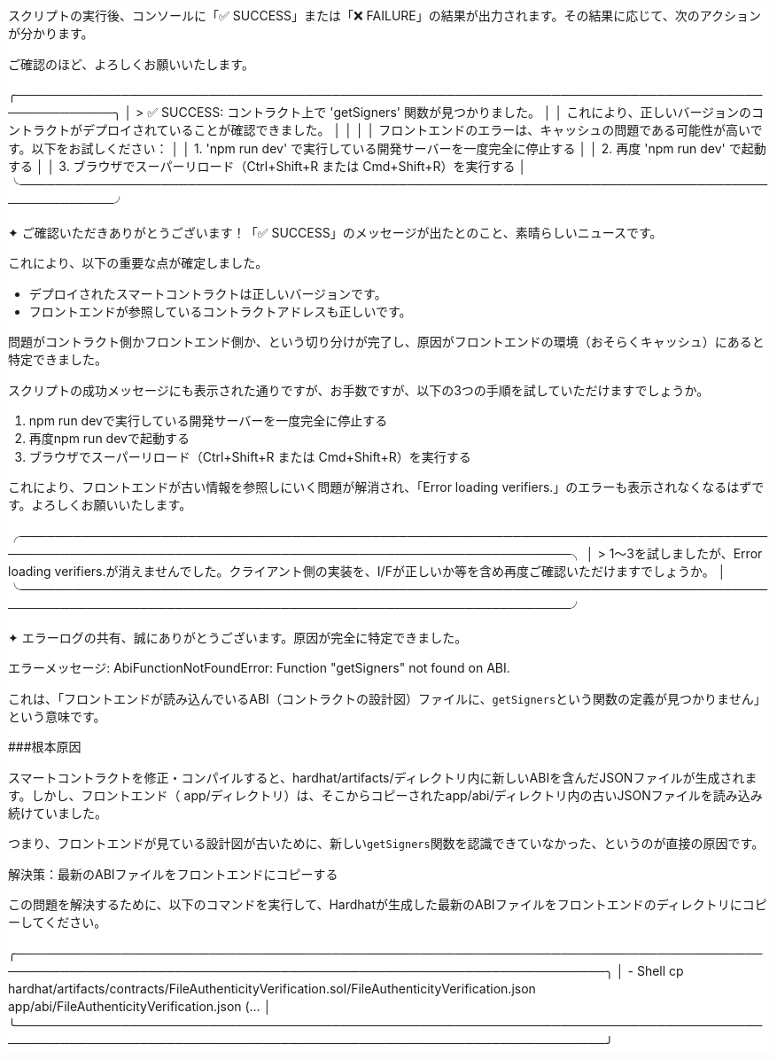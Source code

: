   スクリプトの実行後、コンソールに「✅ SUCCESS」または「❌ FAILURE」の結果が出力されます。その結果に応じて、次のアクションが分かります。

  ご確認のほど、よろしくお願いいたします。

╭─────────────────────────────────────────────────────────────────────────────────────────────────╮
│  > ✅ SUCCESS: コントラクト上で 'getSigners' 関数が見つかりました。                             │
│       これにより、正しいバージョンのコントラクトがデプロイされていることが確認できました。      │
│                                                                                                 │
│       フロントエンドのエラーは、キャッシュの問題である可能性が高いです。以下をお試しください：  │
│       1. 'npm run dev' で実行している開発サーバーを一度完全に停止する                           │
│       2. 再度 'npm run dev' で起動する                                                          │
│       3. ブラウザでスーパーリロード（Ctrl+Shift+R または Cmd+Shift+R）を実行する                │
╰─────────────────────────────────────────────────────────────────────────────────────────────────╯

✦ ご確認いただきありがとうございます！「✅ SUCCESS」のメッセージが出たとのこと、素晴らしいニュースです。

  これにより、以下の重要な点が確定しました。

   - デプロイされたスマートコントラクトは正しいバージョンです。
   - フロントエンドが参照しているコントラクトアドレスも正しいです。

  問題がコントラクト側かフロントエンド側か、という切り分けが完了し、原因がフロントエンドの環境（おそらくキャッシュ）にあると特定できました。

  スクリプトの成功メッセージにも表示された通りですが、お手数ですが、以下の3つの手順を試していただけますでしょうか。

   1. npm run devで実行している開発サーバーを一度完全に停止する
   2. 再度npm run devで起動する
   3. ブラウザでスーパーリロード（Ctrl+Shift+R または Cmd+Shift+R）を実行する

  これにより、フロントエンドが古い情報を参照しにいく問題が解消され、「Error loading
  verifiers.」のエラーも表示されなくなるはずです。よろしくお願いいたします。

╭─────────────────────────────────────────────────────────────────────────────────────────────────────────────────────────────────────────────────────╮
│  > 1～3を試しましたが、Error loading verifiers.が消えませんでした。クライアント側の実装を、I/Fが正しいか等を含め再度ご確認いただけますでしょうか。  │
╰─────────────────────────────────────────────────────────────────────────────────────────────────────────────────────────────────────────────────────╯


✦ エラーログの共有、誠にありがとうございます。原因が完全に特定できました。

  エラーメッセージ:
  AbiFunctionNotFoundError: Function "getSigners" not found on ABI.

  これは、「フロントエンドが読み込んでいるABI（コントラクトの設計図）ファイルに、`getSigners`という関数の定義が見つかりません」 という意味です。

  ###根本原因

  スマートコントラクトを修正・コンパイルすると、hardhat/artifacts/ディレクトリ内に新しいABIを含んだJSONファイルが生成されます。しかし、フロントエンド（
  app/ディレクトリ）は、そこからコピーされたapp/abi/ディレクトリ内の古いJSONファイルを読み込み続けていました。

  つまり、フロントエンドが見ている設計図が古いために、新しい`getSigners`関数を認識できていなかった、というのが直接の原因です。

  解決策：最新のABIファイルをフロントエンドにコピーする

  この問題を解決するために、以下のコマンドを実行して、Hardhatが生成した最新のABIファイルをフロントエンドのディレクトリにコピーしてください。

 ╭─────────────────────────────────────────────────────────────────────────────────────────────────────────────────────────────────────────────────────────╮
 │ -  Shell cp hardhat/artifacts/contracts/FileAuthenticityVerification.sol/FileAuthenticityVerification.json app/abi/FileAuthenticityVerification.json (… │
 ╰─────────────────────────────────────────────────────────────────────────────────────────────────────────────────────────────────────────────────────────╯

